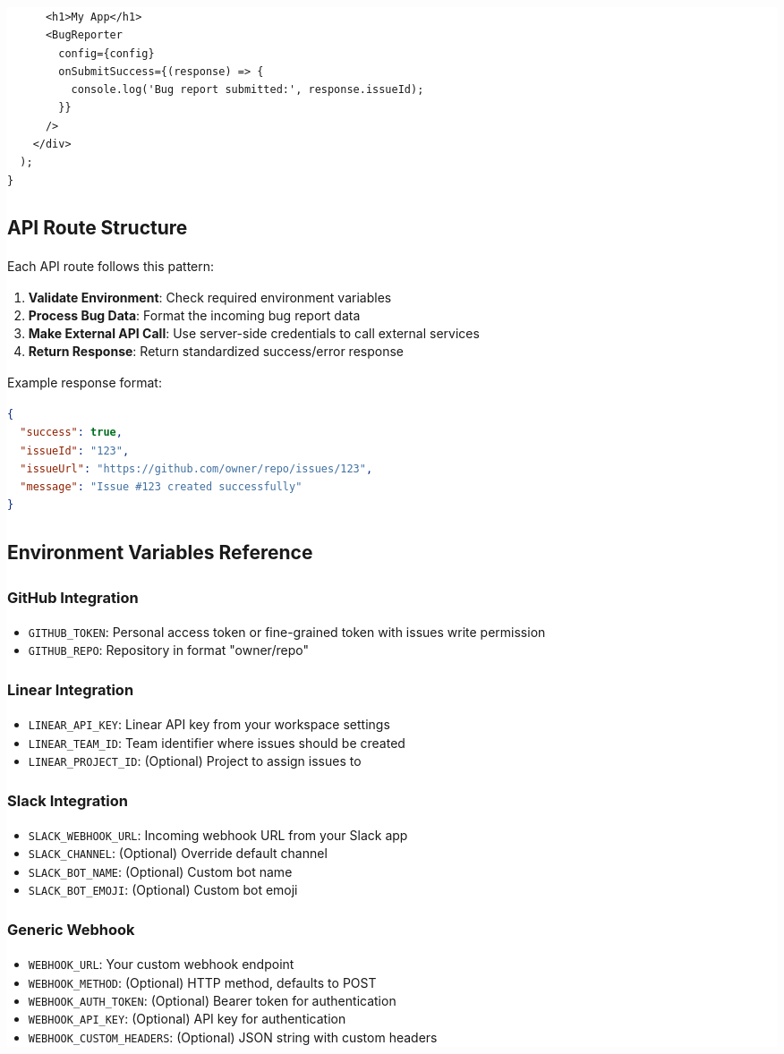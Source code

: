 ```tsx
      <h1>My App</h1>
      <BugReporter 
        config={config}
        onSubmitSuccess={(response) => {
          console.log('Bug report submitted:', response.issueId);
        }}
      />
    </div>
  );
}
```

## API Route Structure

Each API route follows this pattern:

1. **Validate Environment**: Check required environment variables
2. **Process Bug Data**: Format the incoming bug report data
3. **Make External API Call**: Use server-side credentials to call external services
4. **Return Response**: Return standardized success/error response

Example response format:

```json
{
  "success": true,
  "issueId": "123",
  "issueUrl": "https://github.com/owner/repo/issues/123",
  "message": "Issue #123 created successfully"
}
```

## Environment Variables Reference

### GitHub Integration
- `GITHUB_TOKEN`: Personal access token or fine-grained token with issues write permission
- `GITHUB_REPO`: Repository in format "owner/repo"

### Linear Integration
- `LINEAR_API_KEY`: Linear API key from your workspace settings
- `LINEAR_TEAM_ID`: Team identifier where issues should be created
- `LINEAR_PROJECT_ID`: (Optional) Project to assign issues to

### Slack Integration
- `SLACK_WEBHOOK_URL`: Incoming webhook URL from your Slack app
- `SLACK_CHANNEL`: (Optional) Override default channel
- `SLACK_BOT_NAME`: (Optional) Custom bot name
- `SLACK_BOT_EMOJI`: (Optional) Custom bot emoji

### Generic Webhook
- `WEBHOOK_URL`: Your custom webhook endpoint
- `WEBHOOK_METHOD`: (Optional) HTTP method, defaults to POST
- `WEBHOOK_AUTH_TOKEN`: (Optional) Bearer token for authentication
- `WEBHOOK_API_KEY`: (Optional) API key for authentication
- `WEBHOOK_CUSTOM_HEADERS`: (Optional) JSON string with custom headers
